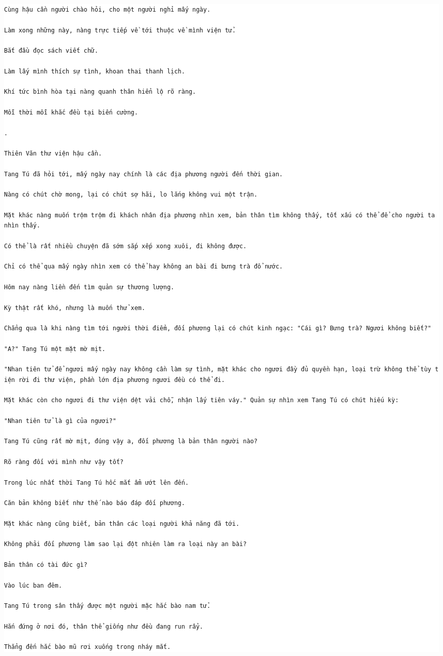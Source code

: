 	Cùng hậu cần người chào hỏi, cho một người nghỉ mấy ngày.

	Làm xong những này, nàng trực tiếp về tới thuộc về mình viện tử.

	Bắt đầu đọc sách viết chữ.

	Làm lấy mình thích sự tình, khoan thai thanh lịch.

	Khí tức bình hòa tại nàng quanh thân hiển lộ rõ ràng.

	Mỗi thời mỗi khắc đều tại biến cường.

	.

	Thiên Văn thư viện hậu cần.

	Tang Tú đã hỏi tới, mấy ngày nay chính là các địa phương người đến thời gian.

	Nàng có chút chờ mong, lại có chút sợ hãi, lo lắng không vui một trận.

	Mặt khác nàng muốn trộm trộm đi khách nhân địa phương nhìn xem, bản thân tìm không thấy, tốt xấu có thể để cho người ta nhìn thấy.

	Có thể là rất nhiều chuyện đã sớm sắp xếp xong xuôi, đi không được.

	Chỉ có thể qua mấy ngày nhìn xem có thể hay không an bài đi bưng trà đổ nước.

	Hôm nay nàng liền đến tìm quản sự thương lượng.

	Kỳ thật rất khó, nhưng là muốn thử xem.

	Chẳng qua là khi nàng tìm tới người thời điểm, đối phương lại có chút kinh ngạc: "Cái gì? Bưng trà? Ngươi không biết?"

	"A?" Tang Tú một mặt mờ mịt.

	"Nhan tiên tử để ngươi mấy ngày nay không cần làm sự tình, mặt khác cho ngươi đầy đủ quyền hạn, loại trừ không thể tùy tiện rời đi thư viện, phần lớn địa phương ngươi đều có thể đi.

	Mặt khác còn cho ngươi đi thư viện dệt vải chỗ, nhận lấy tiên váy." Quản sự nhìn xem Tang Tú có chút hiếu kỳ:

	"Nhan tiên tử là gì của ngươi?"

	Tang Tú cũng rất mờ mịt, đúng vậy a, đối phương là bản thân người nào?

	Rõ ràng đối với mình như vậy tốt?

	Trong lúc nhất thời Tang Tú hốc mắt ẩm ướt lên đến.

	Căn bản không biết như thế nào báo đáp đối phương.

	Mặt khác nàng cũng biết, bản thân các loại người khả năng đã tới.

	Không phải đối phương làm sao lại đột nhiên làm ra loại này an bài?

	Bản thân có tài đức gì?

	Vào lúc ban đêm.

	Tang Tú trong sân thấy được một người mặc hắc bào nam tử.

	Hắn đứng ở nơi đó, thân thể giống như đều đang run rẩy.

	Thẳng đến hắc bào mũ rơi xuống trong nháy mắt.
